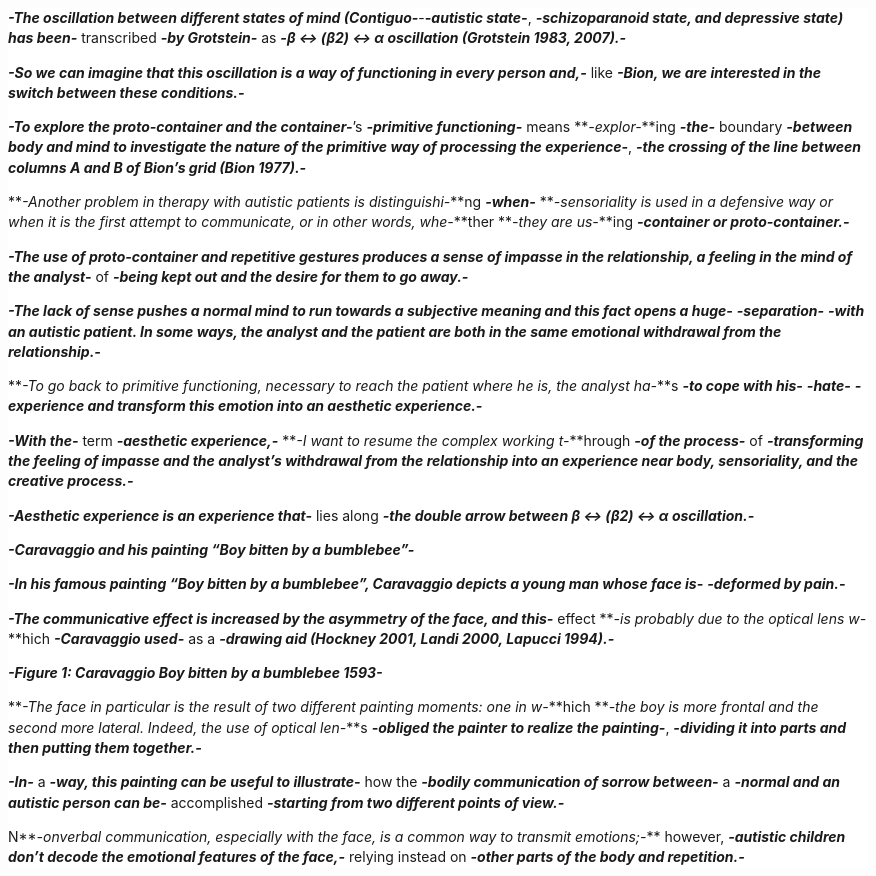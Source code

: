 **_-The oscillation between different states of mind (Contiguo-_**-**_-autistic state-_**, **_-schizoparanoid state, and depressive state) has been-_** transcribed **_-by Grotstein-_** as **_-β ↔ (β2) ↔ α oscillation (Grotstein 1983, 2007).-_**

**_-So we can imagine that this oscillation is a way of functioning in every person and,-_** like **_-Bion, we are interested in the switch between these conditions.-_** 

**_-To explore the proto-container and the container-_**’s **_-primitive functioning-_** means **_-explor-_**ing **_-the-_** boundary **_-between body and mind to investigate the nature of the primitive way of processing the experience-_**, **_-the crossing of the line between columns A and B of Bion’s grid (Bion 1977).-_**

**_-Another problem in therapy with autistic patients is distinguishi-_**ng **_-when-_** **_-sensoriality is used in a defensive way or when it is the first attempt to communicate, or in other words, whe-_**ther **_-they are us-_**ing **_-container or proto-container.-_** 

**_-The use of proto-container and repetitive gestures produces a sense of impasse in the relationship, a feeling in the mind of the analyst-_** of **_-being kept out and the desire for them to go away.-_**  

**_-The lack of sense pushes a normal mind to run towards a subjective meaning and this fact opens a huge-_** **_-separation-_** **_-with an autistic patient. In some ways, the analyst and the patient are both in the same emotional withdrawal from the relationship.-_** 

**_-To go back to primitive functioning, necessary to reach the patient where he is, the analyst ha-_**s **_-to cope with his-_** **_-hate-_** **_-experience and transform this emotion into an aesthetic experience.-_**

**_-With the-_** term **_-aesthetic experience,-_** **_-I want to resume the complex working t-_**hrough **_-of the process-_** of **_-transforming the feeling of impasse and the analyst’s withdrawal from the relationship into an experience near body, sensoriality, and the creative process.-_** 

**_-Aesthetic experience is an experience that-_** lies along **_-the double arrow between β ↔ (β2) ↔ α oscillation.-_**

**_-Caravaggio and his painting “Boy bitten by a bumblebee”-_**

**_-In his famous painting “Boy bitten by a bumblebee”, Caravaggio depicts a young man whose face is-_** **_-deformed by pain.-_**

**_-The communicative effect is increased by the asymmetry of the face, and this-_** effect **_-is probably due to the optical lens w-_**hich **_-Caravaggio used-_** as a **_-drawing aid (Hockney 2001, Landi 2000, Lapucci 1994).-_**



**_-Figure 1: Caravaggio Boy bitten by a bumblebee 1593-_**

**_-The face in particular is the result of two different painting moments: one in w-_**hich **_-the boy is more frontal and the second more lateral. Indeed, the use of optical len-_**s **_-obliged the painter to realize the painting-_**, **_-dividing it into parts and then putting them together.-_** 

**_-In-_** a **_-way, this painting can be useful to illustrate-_** how the **_-bodily communication of sorrow between-_** a **_-normal and an autistic person can be-_** accomplished **_-starting from two different points of view.-_**

N**_-onverbal communication, especially with the face, is a common way to transmit emotions;-_** however, **_-autistic children don’t decode the emotional features of the face,-_** relying instead on **_-other parts of the body and repetition.-_**
